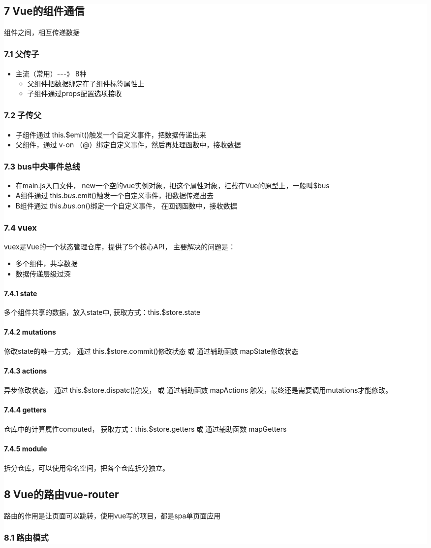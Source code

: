 ## 7 Vue的组件通信

组件之间，相互传递数据

### 7.1 父传子

- 主流（常用）---》 8种
  - 父组件把数据绑定在子组件标签属性上
  - 子组件通过props配置选项接收

### 7.2 子传父

- 子组件通过 this.$emit()触发一个自定义事件，把数据传递出来
- 父组件，通过 v-on （@）绑定自定义事件，然后再处理函数中，接收数据

### 7.3 bus中央事件总线

- 在main.js入口文件， new一个空的vue实例对象，把这个属性对象，挂载在Vue的原型上，一般叫$bus
- A组件通过 this.$bus.$emit()触发一个自定义事件，把数据传递出去
- B组件通过 this.$bus.$on()绑定一个自定义事件， 在回调函数中，接收数据

### 7.4 vuex

vuex是Vue的一个状态管理仓库，提供了5个核心API， 主要解决的问题是：

- 多个组件，共享数据
- 数据传递层级过深

#### 7.4.1 state

多个组件共享的数据，放入state中, 获取方式：this.$store.state

#### 7.4.2 mutations

修改state的唯一方式， 通过 this.$store.commit()修改状态 或 通过辅助函数 mapState修改状态

#### 7.4.3 actions

异步修改状态， 通过 this.$store.dispatc()触发， 或 通过辅助函数 mapActions 触发，最终还是需要调用mutations才能修改。

#### 7.4.4 getters

仓库中的计算属性computed， 获取方式：this.$store.getters 或 通过辅助函数 mapGetters

#### 7.4.5 module

拆分仓库，可以使用命名空间，把各个仓库拆分独立。



## 8 Vue的路由vue-router

路由的作用是让页面可以跳转，使用vue写的项目，都是spa单页面应用

### 8.1 路由模式

